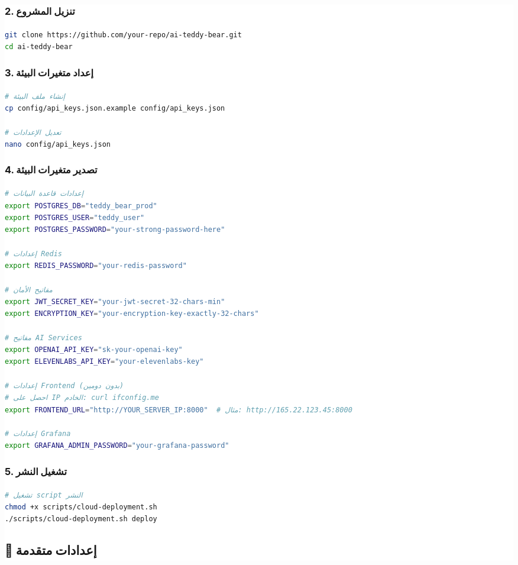 ### 2. تنزيل المشروع

```bash
git clone https://github.com/your-repo/ai-teddy-bear.git
cd ai-teddy-bear
```

### 3. إعداد متغيرات البيئة

```bash
# إنشاء ملف البيئة
cp config/api_keys.json.example config/api_keys.json

# تعديل الإعدادات
nano config/api_keys.json
```

### 4. تصدير متغيرات البيئة

```bash
# إعدادات قاعدة البيانات
export POSTGRES_DB="teddy_bear_prod"
export POSTGRES_USER="teddy_user"
export POSTGRES_PASSWORD="your-strong-password-here"

# إعدادات Redis
export REDIS_PASSWORD="your-redis-password"

# مفاتيح الأمان
export JWT_SECRET_KEY="your-jwt-secret-32-chars-min"
export ENCRYPTION_KEY="your-encryption-key-exactly-32-chars"

# مفاتيح AI Services
export OPENAI_API_KEY="sk-your-openai-key"
export ELEVENLABS_API_KEY="your-elevenlabs-key"

# إعدادات Frontend (بدون دومين)
# احصل على IP الخادم: curl ifconfig.me
export FRONTEND_URL="http://YOUR_SERVER_IP:8000"  # مثال: http://165.22.123.45:8000

# إعدادات Grafana
export GRAFANA_ADMIN_PASSWORD="your-grafana-password"
```

### 5. تشغيل النشر

```bash
# تشغيل script النشر
chmod +x scripts/cloud-deployment.sh
./scripts/cloud-deployment.sh deploy
```

## 🔧 إعدادات متقدمة
